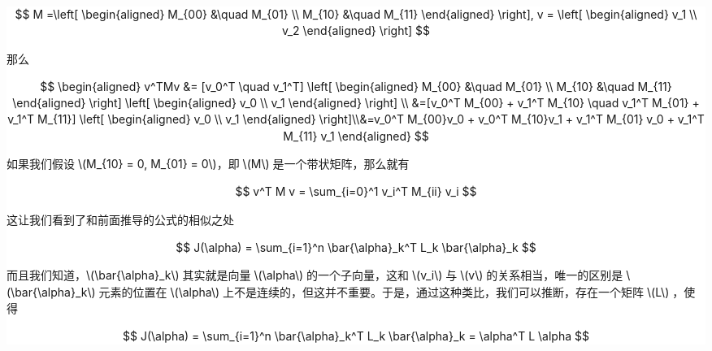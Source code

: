 $$
M =\left[ \begin{aligned}
M_{00} &\quad  M_{01} \\ 
M_{10} &\quad M_{11}
\end{aligned}
\right],
v = \left[ \begin{aligned}
v_1 \\ 
v_2
\end{aligned}
\right]
$$

那么

$$
\begin{aligned}
v^TMv &= [v_0^T \quad v_1^T]
\left[ \begin{aligned}
M_{00} &\quad  M_{01} \\ 
M_{10} &\quad M_{11}
\end{aligned}
\right]
\left[ \begin{aligned}
v_0 \\ 
v_1
\end{aligned}
\right] \\
&=[v_0^T M_{00} + v_1^T M_{10} \quad v_1^T M_{01} + v_1^T M_{11}]  
\left[ \begin{aligned}
v_0 \\ 
v_1
\end{aligned}
\right]\\&=v_0^T M_{00}v_0 + v_0^T M_{10}v_1 + v_1^T M_{01} v_0 + v_1^T M_{11} v_1
\end{aligned}
$$

如果我们假设 \\(M_{10} = 0, M_{01} = 0\\)，即 \\(M\\) 是一个带状矩阵，那么就有

$$
v^T M v = \sum_{i=0}^1 v_i^T M_{ii} v_i
$$

这让我们看到了和前面推导的公式的相似之处

$$
J(\alpha) = \sum_{i=1}^n  \bar{\alpha}_k^T L_k \bar{\alpha}_k
$$

而且我们知道，\\(\bar{\alpha}_k\\) 其实就是向量 \\(\alpha\\) 的一个子向量，这和 \\(v_i\\) 与 \\(v\\) 的关系相当，唯一的区别是 \\(\bar{\alpha}_k\\) 元素的位置在 \\(\alpha\\) 上不是连续的，但这并不重要。于是，通过这种类比，我们可以推断，存在一个矩阵 \\(L\\) ，使得 

$$
J(\alpha) = \sum_{i=1}^n  \bar{\alpha}_k^T L_k \bar{\alpha}_k = \alpha^T L \alpha
$$
